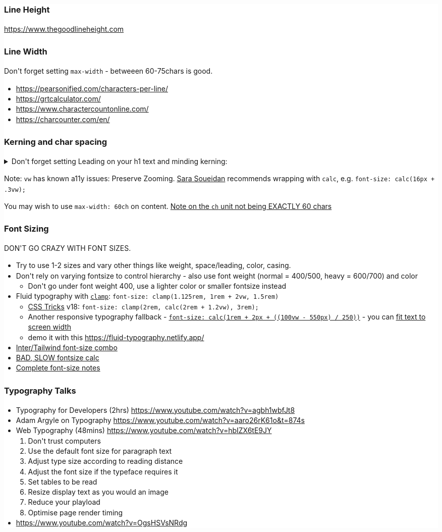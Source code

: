 ### Line Height

https://www.thegoodlineheight.com

### Line Width

Don't forget setting `max-width` - betweeen 60-75chars is good.

- https://pearsonified.com/characters-per-line/
- https://grtcalculator.com/
- https://www.charactercountonline.com/
- https://charcounter.com/en/

### Kerning and char spacing

<details><summary>
Don't forget setting Leading on your h1 text and minding kerning:
</summary></details>

Note: `vw` has known a11y issues: Preserve Zooming. [Sara Soueidan](https://twitter.com/SaraSoueidan/status/1121645149983891457?s=20) recommends wrapping with `calc`, e.g. `font-size: calc(16px + .3vw);`

You may wish to use `max-width: 60ch` on content. [Note on the `ch` unit not being EXACTLY 60 chars](https://meyerweb.com/eric/thoughts/2018/06/28/what-is-the-css-ch-unit/)

### Font Sizing

DON'T GO CRAZY WITH FONT SIZES. 

- Try to use 1-2 sizes and vary other things like weight, space/leading, color, casing.
- Don't rely on varying fontsize to control hierarchy - also use font weight (normal = 400/500, heavy = 600/700) and color
  - Don't go under font weight 400, use a lighter color or smaller fontsize instead
- Fluid typography with [`clamp`](https://developer.mozilla.org/en-US/docs/Web/CSS/clamp): `font-size: clamp(1.125rem, 1rem + 2vw, 1.5rem)`
  - [CSS Tricks](https://css-tricks.com/design-v18/) v18: `font-size: clamp(2rem, calc(2rem + 1.2vw), 3rem);`
  - Another responsive typography fallback - [`font-size: calc(1rem + 2px + ((100vw - 550px) / 250))`](https://twitter.com/Kikobeats/status/1093620157912616966?s=20) - you can [fit text to screen width](https://twitter.com/shshaw/status/1240647643388395521?s=20) 
  - demo it with this https://fluid-typography.netlify.app/
- [Inter/Tailwind font-size combo](https://twitter.com/samselikoff/status/1204412222593568769?s=20)
- [BAD, SLOW fontsize calc](https://twitter.com/drewml/status/1115339490179072000?s=20)
- [Complete font-size notes](https://manishearth.github.io/blog/2017/08/10/font-size-an-unexpectedly-complex-css-property/)


### Typography Talks

- Typography for Developers (2hrs) https://www.youtube.com/watch?v=agbh1wbfJt8
- Adam Argyle on Typography https://www.youtube.com/watch?v=aaro26rK61o&t=874s
- Web Typography (48mins) https://www.youtube.com/watch?v=hbIZX6tE9JY
  1. Don't trust computers
  2. Use the default font size for paragraph text
  3. Adjust type size according to reading distance
  4. Adjust the font size if the typeface requires it
  5. Set tables to be read
  6. Resize display text as you would an image
  7. Reduce your playload
  8. Optimise page render timing
- https://www.youtube.com/watch?v=OgsHSVsNRdg
